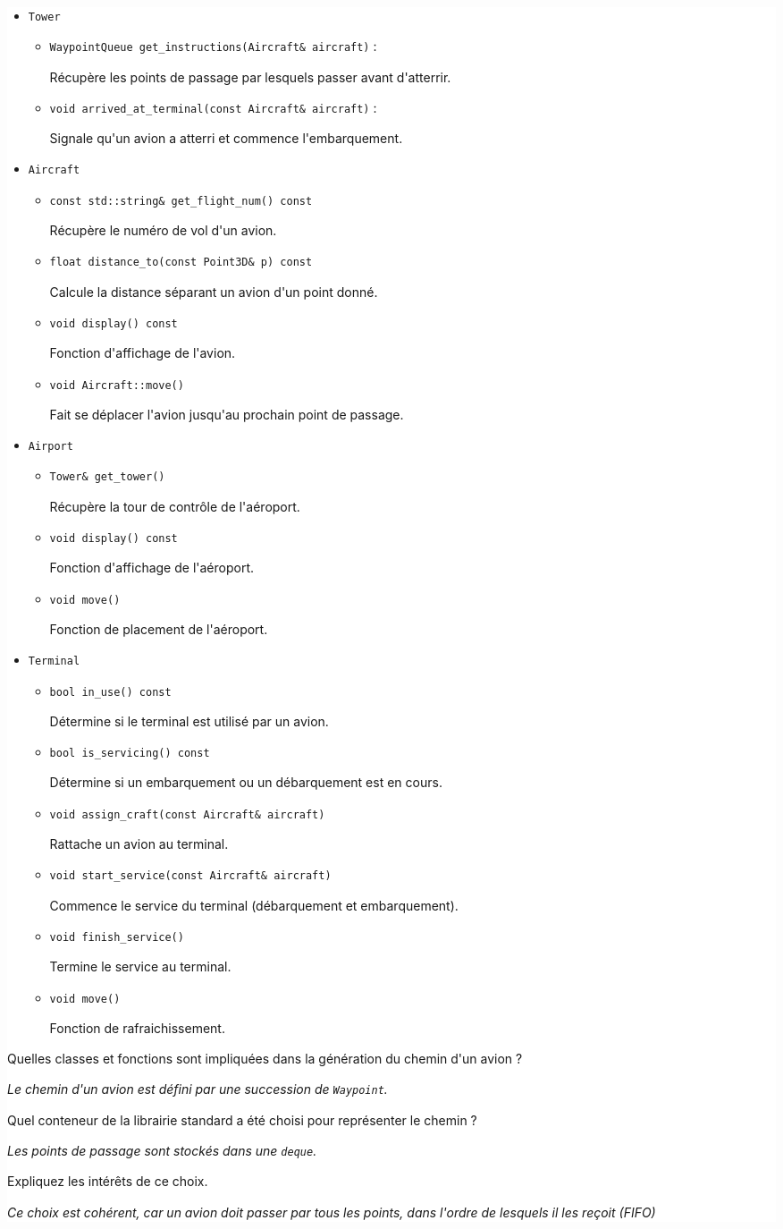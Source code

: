 - `Tower`
  - `WaypointQueue get_instructions(Aircraft& aircraft)` :

    Récupère les points de passage par lesquels passer avant d'atterrir.
  - `void arrived_at_terminal(const Aircraft& aircraft)` :

    Signale qu'un avion a atterri et commence l'embarquement.
- `Aircraft`
  - `const std::string& get_flight_num() const`

    Récupère le numéro de vol d'un avion.
  - `float distance_to(const Point3D& p) const`

    Calcule la distance séparant un avion d'un point donné.
  - `void display() const`

    Fonction d'affichage de l'avion.
  - `void Aircraft::move()`
  
    Fait se déplacer l'avion jusqu'au prochain point de passage.
- `Airport`
  - `Tower& get_tower()`

    Récupère la tour de contrôle de l'aéroport.
  - `void display() const`

    Fonction d'affichage de l'aéroport.
  - `void move()`

    Fonction de placement de l'aéroport.
- `Terminal`
  - `bool in_use() const`

    Détermine si le terminal est utilisé par un avion.
  - `bool is_servicing() const`

    Détermine si un embarquement ou un débarquement est en cours.
  - `void assign_craft(const Aircraft& aircraft)`
    
    Rattache un avion au terminal.
  - `void start_service(const Aircraft& aircraft)`

    Commence le service du terminal (débarquement et embarquement).
  - `void finish_service()`

    Termine le service au terminal.
  - `void move()`

    Fonction de rafraichissement.

Quelles classes et fonctions sont impliquées dans la génération du chemin d'un avion ?

*Le chemin d'un avion est défini par une succession de `Waypoint`.*

Quel conteneur de la librairie standard a été choisi pour représenter le chemin ?

*Les points de passage sont stockés dans une `deque`.*

Expliquez les intérêts de ce choix.

*Ce choix est cohérent, car un avion doit passer par tous les points, dans l'ordre de lesquels il les reçoit (FIFO)* 
